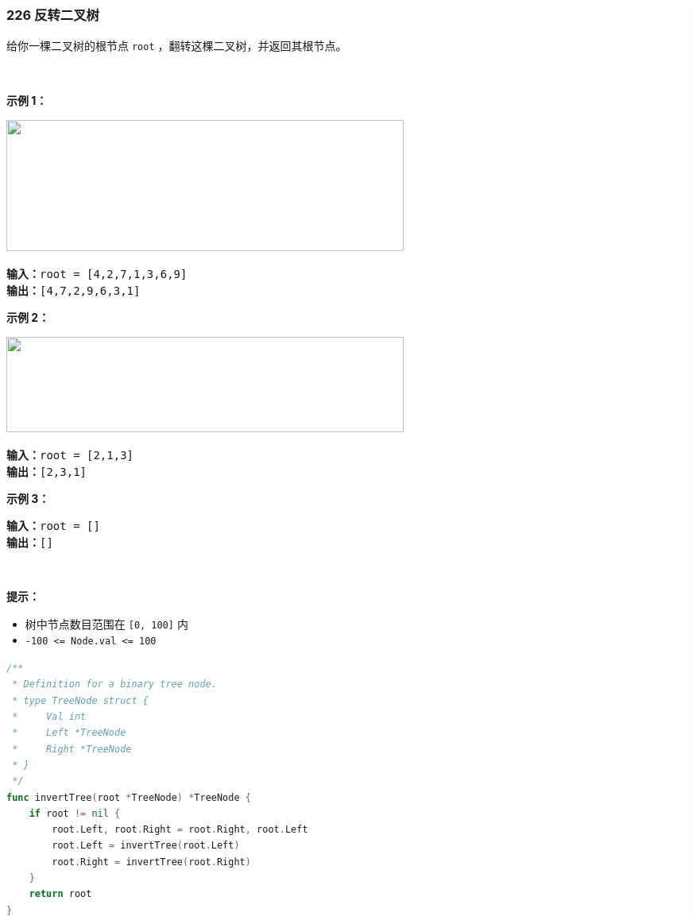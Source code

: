 ### 226 反转二叉树

<p>给你一棵二叉树的根节点 <code>root</code> ，翻转这棵二叉树，并返回其根节点。</p>

<p>&nbsp;</p>

<p><strong>示例 1：</strong></p>

<p><img alt="" src="https://assets.leetcode.com/uploads/2021/03/14/invert1-tree.jpg" style="height: 165px; width: 500px;" /></p>

<pre>
<strong>输入：</strong>root = [4,2,7,1,3,6,9]
<strong>输出：</strong>[4,7,2,9,6,3,1]
</pre>

<p><strong>示例 2：</strong></p>

<p><img alt="" src="https://assets.leetcode.com/uploads/2021/03/14/invert2-tree.jpg" style="width: 500px; height: 120px;" /></p>

<pre>
<strong>输入：</strong>root = [2,1,3]
<strong>输出：</strong>[2,3,1]
</pre>

<p><strong>示例 3：</strong></p>

<pre>
<strong>输入：</strong>root = []
<strong>输出：</strong>[]
</pre>

<p>&nbsp;</p>

<p><strong>提示：</strong></p>

<ul>
	<li>树中节点数目范围在 <code>[0, 100]</code> 内</li>
	<li><code>-100 &lt;= Node.val &lt;= 100</code></li>
</ul>

```go
/**
 * Definition for a binary tree node.
 * type TreeNode struct {
 *     Val int
 *     Left *TreeNode
 *     Right *TreeNode
 * }
 */
func invertTree(root *TreeNode) *TreeNode {
    if root != nil {
        root.Left, root.Right = root.Right, root.Left
        root.Left = invertTree(root.Left)
        root.Right = invertTree(root.Right)
    }
    return root
}
```
